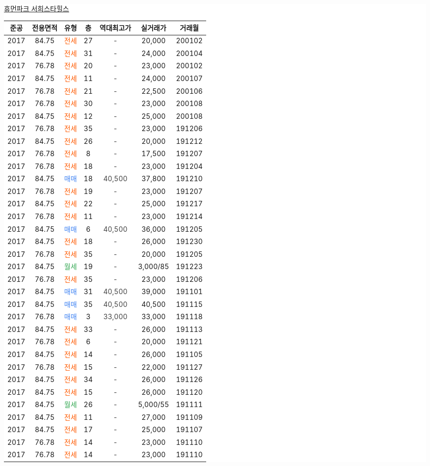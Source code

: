[휴먼파크 서희스타힐스](https://search.naver.com/search.naver?query=%EA%B4%91%EC%A3%BC%EA%B4%91%EC%97%AD%EC%8B%9C+%EB%B6%81%EA%B5%AC+%EA%B0%81%ED%99%94%EB%8F%99+%ED%9C%B4%EB%A8%BC%ED%8C%8C%ED%81%AC+%EC%84%9C%ED%9D%AC%EC%8A%A4%ED%83%80%ED%9E%90%EC%8A%A4)

|준공|전용면적|유형|층|역대최고가|실거래가|거래월|
|:---:|:---:|:---:|:---:|:---:|:---:|:---:|
|2017|84.75|<span style="color:#ff5a00">전세</span>|27|<span style="color:#444444">-</span>|20,000|200102|
|2017|84.75|<span style="color:#ff5a00">전세</span>|31|<span style="color:#444444">-</span>|24,000|200104|
|2017|76.78|<span style="color:#ff5a00">전세</span>|20|<span style="color:#444444">-</span>|23,000|200102|
|2017|84.75|<span style="color:#ff5a00">전세</span>|11|<span style="color:#444444">-</span>|24,000|200107|
|2017|76.78|<span style="color:#ff5a00">전세</span>|21|<span style="color:#444444">-</span>|22,500|200106|
|2017|76.78|<span style="color:#ff5a00">전세</span>|30|<span style="color:#444444">-</span>|23,000|200108|
|2017|84.75|<span style="color:#ff5a00">전세</span>|12|<span style="color:#444444">-</span>|25,000|200108|
|2017|76.78|<span style="color:#ff5a00">전세</span>|35|<span style="color:#444444">-</span>|23,000|191206|
|2017|84.75|<span style="color:#ff5a00">전세</span>|26|<span style="color:#444444">-</span>|20,000|191212|
|2017|76.78|<span style="color:#ff5a00">전세</span>|8|<span style="color:#444444">-</span>|17,500|191207|
|2017|76.78|<span style="color:#ff5a00">전세</span>|18|<span style="color:#444444">-</span>|23,000|191204|
|2017|84.75|<span style="color:#4285f3">매매</span>|18|<span style="color:#444444">40,500</span>|37,800|191210|
|2017|76.78|<span style="color:#ff5a00">전세</span>|19|<span style="color:#444444">-</span>|23,000|191207|
|2017|84.75|<span style="color:#ff5a00">전세</span>|22|<span style="color:#444444">-</span>|25,000|191217|
|2017|76.78|<span style="color:#ff5a00">전세</span>|11|<span style="color:#444444">-</span>|23,000|191214|
|2017|84.75|<span style="color:#4285f3">매매</span>|6|<span style="color:#444444">40,500</span>|36,000|191205|
|2017|84.75|<span style="color:#ff5a00">전세</span>|18|<span style="color:#444444">-</span>|26,000|191230|
|2017|76.78|<span style="color:#ff5a00">전세</span>|35|<span style="color:#444444">-</span>|20,000|191205|
|2017|84.75|<span style="color:#34a853">월세</span>|19|<span style="color:#444444">-</span>|3,000/85|191223|
|2017|76.78|<span style="color:#ff5a00">전세</span>|35|<span style="color:#444444">-</span>|23,000|191206|
|2017|84.75|<span style="color:#4285f3">매매</span>|31|<span style="color:#444444">40,500</span>|39,000|191101|
|2017|84.75|<span style="color:#4285f3">매매</span>|35|<span style="color:#444444">40,500</span>|40,500|191115|
|2017|76.78|<span style="color:#4285f3">매매</span>|3|<span style="color:#444444">33,000</span>|33,000|191118|
|2017|84.75|<span style="color:#ff5a00">전세</span>|33|<span style="color:#444444">-</span>|26,000|191113|
|2017|76.78|<span style="color:#ff5a00">전세</span>|6|<span style="color:#444444">-</span>|20,000|191121|
|2017|84.75|<span style="color:#ff5a00">전세</span>|14|<span style="color:#444444">-</span>|26,000|191105|
|2017|76.78|<span style="color:#ff5a00">전세</span>|15|<span style="color:#444444">-</span>|22,000|191127|
|2017|84.75|<span style="color:#ff5a00">전세</span>|34|<span style="color:#444444">-</span>|26,000|191126|
|2017|84.75|<span style="color:#ff5a00">전세</span>|15|<span style="color:#444444">-</span>|26,000|191120|
|2017|84.75|<span style="color:#34a853">월세</span>|26|<span style="color:#444444">-</span>|5,000/55|191111|
|2017|84.75|<span style="color:#ff5a00">전세</span>|11|<span style="color:#444444">-</span>|27,000|191109|
|2017|84.75|<span style="color:#ff5a00">전세</span>|17|<span style="color:#444444">-</span>|25,000|191107|
|2017|76.78|<span style="color:#ff5a00">전세</span>|14|<span style="color:#444444">-</span>|23,000|191110|
|2017|76.78|<span style="color:#ff5a00">전세</span>|14|<span style="color:#444444">-</span>|23,000|191110|
